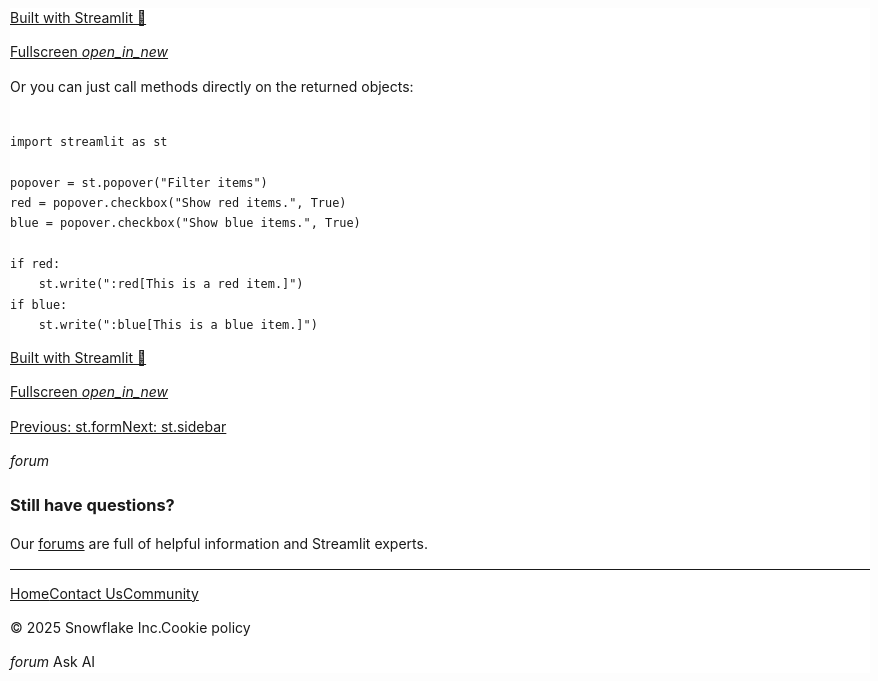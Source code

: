 [Built with Streamlit 🎈](https://streamlit.io)

[Fullscreen *open\_in\_new*](https://doc-popover.streamlit.app//?utm_medium=oembed&)

Or you can just call methods directly on the returned objects:

```

import streamlit as st

popover = st.popover("Filter items")
red = popover.checkbox("Show red items.", True)
blue = popover.checkbox("Show blue items.", True)

if red:
    st.write(":red[This is a red item.]")
if blue:
    st.write(":blue[This is a blue item.]")

```

[Built with Streamlit 🎈](https://streamlit.io)

[Fullscreen *open\_in\_new*](https://doc-popover2.streamlit.app//?utm_medium=oembed&)

[Previous: st.form](https://docs.streamlit.io/develop/api-reference/execution-flow/st.form)[Next: st.sidebar](/develop/api-reference/layout/st.sidebar)

*forum*

### Still have questions?

Our [forums](https://discuss.streamlit.io) are full of helpful information and Streamlit experts.

---

[Home](/)[Contact Us](mailto:hello@streamlit.io?subject=Contact%20from%20documentation%20)[Community](https://discuss.streamlit.io)

© 2025 Snowflake Inc.Cookie policy

*forum* Ask AI
